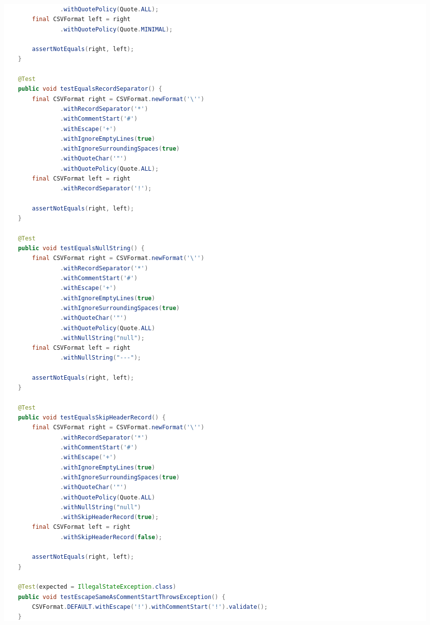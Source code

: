```java
                .withQuotePolicy(Quote.ALL);
        final CSVFormat left = right
                .withQuotePolicy(Quote.MINIMAL);

        assertNotEquals(right, left);
    }

    @Test
    public void testEqualsRecordSeparator() {
        final CSVFormat right = CSVFormat.newFormat('\'')
                .withRecordSeparator('*')
                .withCommentStart('#')
                .withEscape('+')
                .withIgnoreEmptyLines(true)
                .withIgnoreSurroundingSpaces(true)
                .withQuoteChar('"')
                .withQuotePolicy(Quote.ALL);
        final CSVFormat left = right
                .withRecordSeparator('!');

        assertNotEquals(right, left);
    }

    @Test
    public void testEqualsNullString() {
        final CSVFormat right = CSVFormat.newFormat('\'')
                .withRecordSeparator('*')
                .withCommentStart('#')
                .withEscape('+')
                .withIgnoreEmptyLines(true)
                .withIgnoreSurroundingSpaces(true)
                .withQuoteChar('"')
                .withQuotePolicy(Quote.ALL)
                .withNullString("null");
        final CSVFormat left = right
                .withNullString("---");

        assertNotEquals(right, left);
    }

    @Test
    public void testEqualsSkipHeaderRecord() {
        final CSVFormat right = CSVFormat.newFormat('\'')
                .withRecordSeparator('*')
                .withCommentStart('#')
                .withEscape('+')
                .withIgnoreEmptyLines(true)
                .withIgnoreSurroundingSpaces(true)
                .withQuoteChar('"')
                .withQuotePolicy(Quote.ALL)
                .withNullString("null")
                .withSkipHeaderRecord(true);
        final CSVFormat left = right
                .withSkipHeaderRecord(false);

        assertNotEquals(right, left);
    }

    @Test(expected = IllegalStateException.class)
    public void testEscapeSameAsCommentStartThrowsException() {
        CSVFormat.DEFAULT.withEscape('!').withCommentStart('!').validate();
    }

```